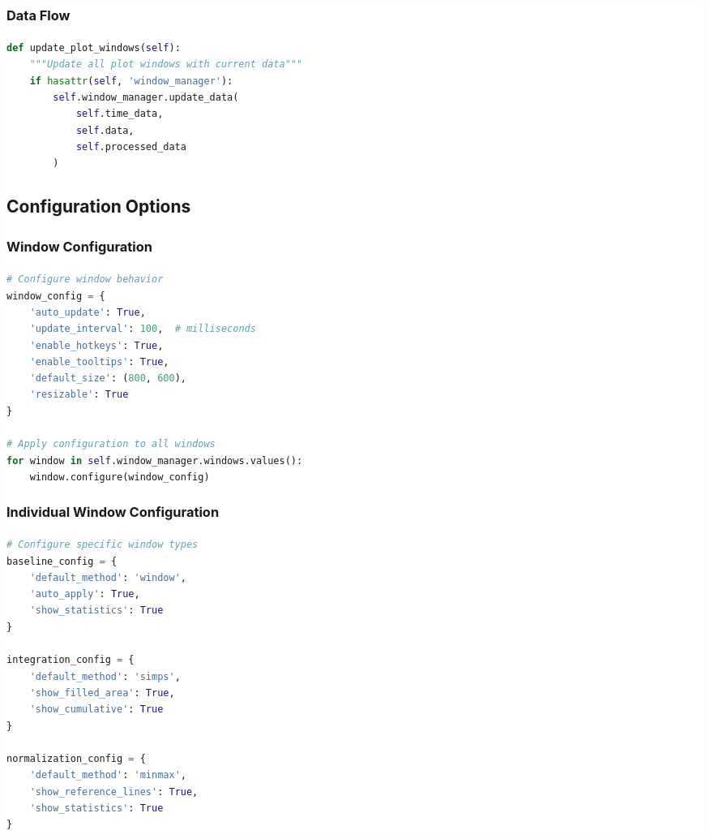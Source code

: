 ### Data Flow
```python
def update_plot_windows(self):
    """Update all plot windows with current data"""
    if hasattr(self, 'window_manager'):
        self.window_manager.update_data(
            self.time_data, 
            self.data, 
            self.processed_data
        )
```

## Configuration Options

### Window Configuration
```python
# Configure window behavior
window_config = {
    'auto_update': True,
    'update_interval': 100,  # milliseconds
    'enable_hotkeys': True,
    'enable_tooltips': True,
    'default_size': (800, 600),
    'resizable': True
}

# Apply configuration to all windows
for window in self.window_manager.windows.values():
    window.configure(window_config)
```

### Individual Window Configuration
```python
# Configure specific window types
baseline_config = {
    'default_method': 'window',
    'auto_apply': True,
    'show_statistics': True
}

integration_config = {
    'default_method': 'simps',
    'show_filled_area': True,
    'show_cumulative': True
}

normalization_config = {
    'default_method': 'minmax',
    'show_reference_lines': True,
    'show_statistics': True
}
```
